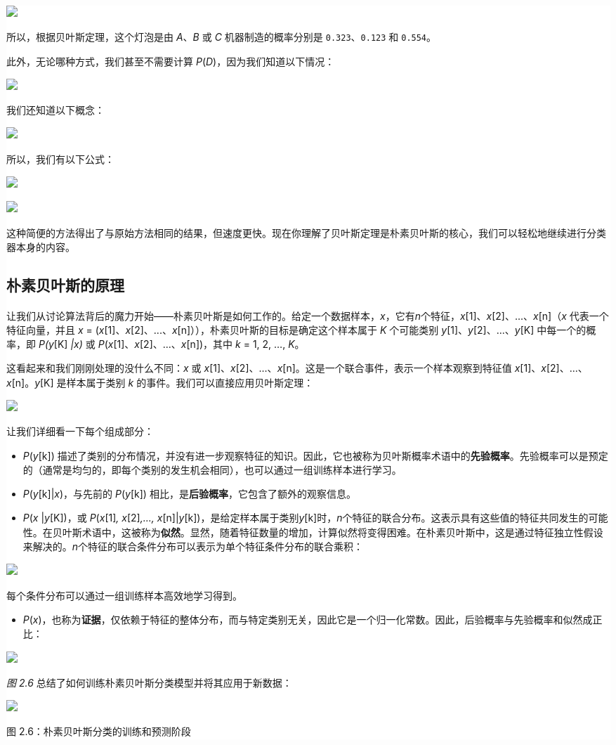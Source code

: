 ![](img/B21047_02_011.png)

所以，根据贝叶斯定理，这个灯泡是由 *A*、*B* 或 *C* 机器制造的概率分别是 `0.323`、`0.123` 和 `0.554`。

此外，无论哪种方式，我们甚至不需要计算 *P*(*D*)，因为我们知道以下情况：

![](img/B21047_02_012.png)

我们还知道以下概念：

![](img/B21047_02_013.png)

所以，我们有以下公式：

![](img/B21047_02_014.png)

![](img/B21047_02_015.png)

这种简便的方法得出了与原始方法相同的结果，但速度更快。现在你理解了贝叶斯定理是朴素贝叶斯的核心，我们可以轻松地继续进行分类器本身的内容。

## 朴素贝叶斯的原理

让我们从讨论算法背后的魔力开始——朴素贝叶斯是如何工作的。给定一个数据样本，*x*，它有*n*个特征，*x*[1]、*x*[2]、...、*x*[n]（*x* 代表一个特征向量，并且 *x* = (*x*[1]、*x*[2]、...、*x*[n]）），朴素贝叶斯的目标是确定这个样本属于 *K* 个可能类别 *y*[1]、*y*[2]、...、*y*[K] 中每一个的概率，即 *P(y*[K] *|x)* 或 *P*(*x*[1]、*x*[2]、...、*x*[n])，其中 *k* = 1, 2, …, *K*。

这看起来和我们刚刚处理的没什么不同：*x* 或 *x*[1]、*x*[2]、...、*x*[n]。这是一个联合事件，表示一个样本观察到特征值 *x*[1]、*x*[2]、...、*x*[n]。*y*[K] 是样本属于类别 *k* 的事件。我们可以直接应用贝叶斯定理：

![](img/B21047_02_016.png)

让我们详细看一下每个组成部分：

+   *P*(*y*[k]) 描述了类别的分布情况，并没有进一步观察特征的知识。因此，它也被称为贝叶斯概率术语中的**先验概率**。先验概率可以是预定的（通常是均匀的，即每个类别的发生机会相同），也可以通过一组训练样本进行学习。

+   *P*(*y*[k]|*x*)，与先前的 *P*(*y*[k]) 相比，是**后验概率**，它包含了额外的观察信息。

+   *P*(*x* |*y*[K])，或 *P*(*x*[1]*, x*[2]*,..., x*[n]|*y*[k])，是给定样本属于类别*y*[k]时，*n*个特征的联合分布。这表示具有这些值的特征共同发生的可能性。在贝叶斯术语中，这被称为**似然**。显然，随着特征数量的增加，计算似然将变得困难。在朴素贝叶斯中，这是通过特征独立性假设来解决的。*n*个特征的联合条件分布可以表示为单个特征条件分布的联合乘积：

![](img/B21047_02_017.png)

每个条件分布可以通过一组训练样本高效地学习得到。

+   *P*(*x*)，也称为**证据**，仅依赖于特征的整体分布，而与特定类别无关，因此它是一个归一化常数。因此，后验概率与先验概率和似然成正比：

![](img/B21047_02_018.png)

*图 2.6* 总结了如何训练朴素贝叶斯分类模型并将其应用于新数据：

![](img/B21047_02_06.png)

图 2.6：朴素贝叶斯分类的训练和预测阶段
